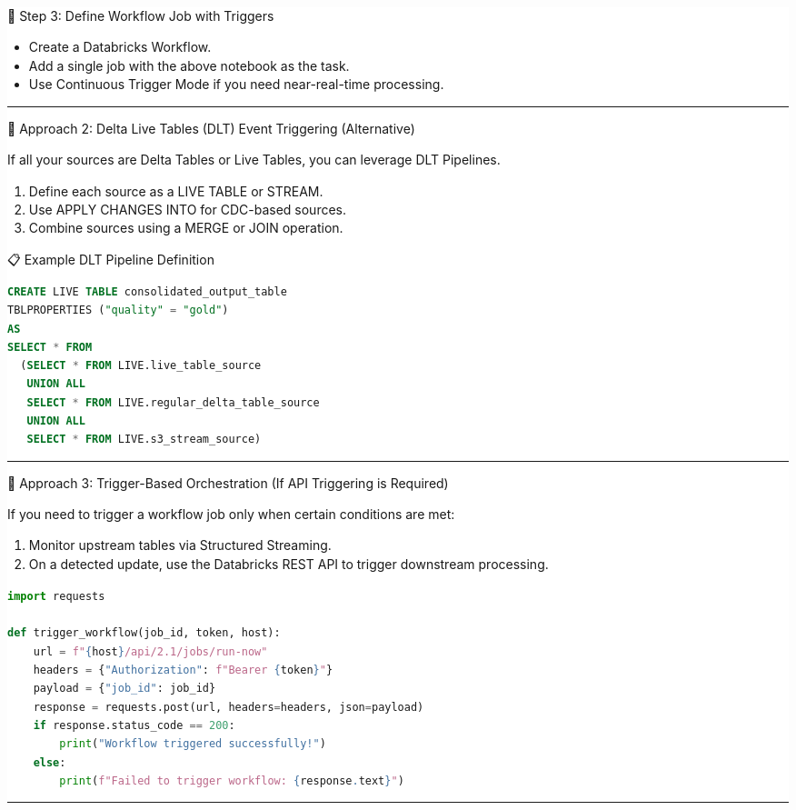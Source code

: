 
🔨 Step 3: Define Workflow Job with Triggers

- 	Create a Databricks Workflow.
- 	Add a single job with the above notebook as the task.
- 	Use Continuous Trigger Mode if you need near-real-time processing.


---


🔑 Approach 2: Delta Live Tables (DLT) Event Triggering (Alternative)

If all your sources are Delta Tables or Live Tables, you can leverage DLT Pipelines.

1.	Define each source as a LIVE TABLE or STREAM.
2.	Use APPLY CHANGES INTO for CDC-based sources.
3.	Combine sources using a MERGE or JOIN operation.


📋 Example DLT Pipeline Definition

```sql
CREATE LIVE TABLE consolidated_output_table
TBLPROPERTIES ("quality" = "gold")
AS
SELECT * FROM
  (SELECT * FROM LIVE.live_table_source
   UNION ALL
   SELECT * FROM LIVE.regular_delta_table_source
   UNION ALL
   SELECT * FROM LIVE.s3_stream_source)
```


--- 


🔑 Approach 3: Trigger-Based Orchestration (If API Triggering is Required)

If you need to trigger a workflow job only when certain conditions are met:

1.	Monitor upstream tables via Structured Streaming.
2.	On a detected update, use the Databricks REST API to trigger downstream processing.

```python
import requests

def trigger_workflow(job_id, token, host):
    url = f"{host}/api/2.1/jobs/run-now"
    headers = {"Authorization": f"Bearer {token}"}
    payload = {"job_id": job_id}
    response = requests.post(url, headers=headers, json=payload)
    if response.status_code == 200:
        print("Workflow triggered successfully!")
    else:
        print(f"Failed to trigger workflow: {response.text}")
```

---
